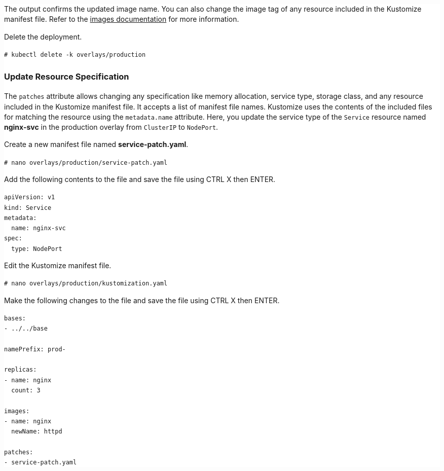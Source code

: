 The output confirms the updated image name. You can also change the image tag of any resource included in the Kustomize manifest file. Refer to the [images documentation](https://kubectl.docs.kubernetes.io/references/kustomize/kustomization/images/) for more information.

Delete the deployment.

```
# kubectl delete -k overlays/production
```

### Update Resource Specification

The `patches` attribute allows changing any specification like memory allocation, service type, storage class, and any resource included in the Kustomize manifest file. It accepts a list of manifest file names. Kustomize uses the contents of the included files for matching the resource using the `metadata.name` attribute. Here, you update the service type of the `Service` resource named **nginx-svc** in the production overlay from `ClusterIP` to `NodePort`.

Create a new manifest file named **service-patch.yaml**.

```
# nano overlays/production/service-patch.yaml
```

Add the following contents to the file and save the file using CTRL X then ENTER.

```
apiVersion: v1
kind: Service
metadata:
  name: nginx-svc
spec:
  type: NodePort
```

Edit the Kustomize manifest file.

```
# nano overlays/production/kustomization.yaml
```

Make the following changes to the file and save the file using CTRL X then ENTER.

```
bases:
- ../../base

namePrefix: prod-

replicas:
- name: nginx
  count: 3

images:
- name: nginx
  newName: httpd

patches:
- service-patch.yaml
```
